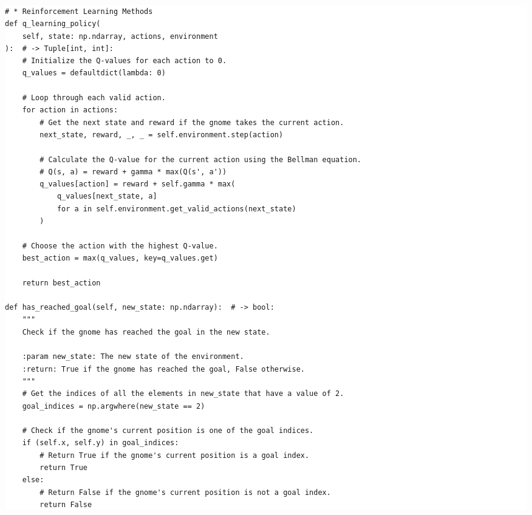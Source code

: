     # * Reinforcement Learning Methods
    def q_learning_policy(
        self, state: np.ndarray, actions, environment
    ):  # -> Tuple[int, int]:
        # Initialize the Q-values for each action to 0.
        q_values = defaultdict(lambda: 0)

        # Loop through each valid action.
        for action in actions:
            # Get the next state and reward if the gnome takes the current action.
            next_state, reward, _, _ = self.environment.step(action)

            # Calculate the Q-value for the current action using the Bellman equation.
            # Q(s, a) = reward + gamma * max(Q(s', a'))
            q_values[action] = reward + self.gamma * max(
                q_values[next_state, a]
                for a in self.environment.get_valid_actions(next_state)
            )

        # Choose the action with the highest Q-value.
        best_action = max(q_values, key=q_values.get)

        return best_action

    def has_reached_goal(self, new_state: np.ndarray):  # -> bool:
        """
        Check if the gnome has reached the goal in the new state.

        :param new_state: The new state of the environment.
        :return: True if the gnome has reached the goal, False otherwise.
        """
        # Get the indices of all the elements in new_state that have a value of 2.
        goal_indices = np.argwhere(new_state == 2)

        # Check if the gnome's current position is one of the goal indices.
        if (self.x, self.y) in goal_indices:
            # Return True if the gnome's current position is a goal index.
            return True
        else:
            # Return False if the gnome's current position is not a goal index.
            return False
